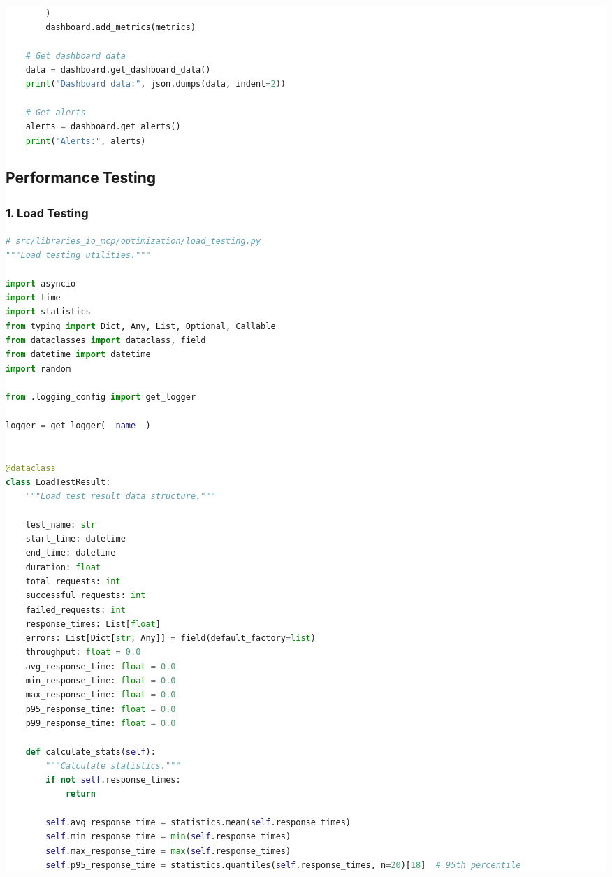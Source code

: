 ```python
        )
        dashboard.add_metrics(metrics)
    
    # Get dashboard data
    data = dashboard.get_dashboard_data()
    print("Dashboard data:", json.dumps(data, indent=2))
    
    # Get alerts
    alerts = dashboard.get_alerts()
    print("Alerts:", alerts)
```

## Performance Testing

### 1. Load Testing

```python
# src/libraries_io_mcp/optimization/load_testing.py
"""Load testing utilities."""

import asyncio
import time
import statistics
from typing import Dict, Any, List, Optional, Callable
from dataclasses import dataclass, field
from datetime import datetime
import random

from .logging_config import get_logger

logger = get_logger(__name__)


@dataclass
class LoadTestResult:
    """Load test result data structure."""
    
    test_name: str
    start_time: datetime
    end_time: datetime
    duration: float
    total_requests: int
    successful_requests: int
    failed_requests: int
    response_times: List[float]
    errors: List[Dict[str, Any]] = field(default_factory=list)
    throughput: float = 0.0
    avg_response_time: float = 0.0
    min_response_time: float = 0.0
    max_response_time: float = 0.0
    p95_response_time: float = 0.0
    p99_response_time: float = 0.0
    
    def calculate_stats(self):
        """Calculate statistics."""
        if not self.response_times:
            return
        
        self.avg_response_time = statistics.mean(self.response_times)
        self.min_response_time = min(self.response_times)
        self.max_response_time = max(self.response_times)
        self.p95_response_time = statistics.quantiles(self.response_times, n=20)[18]  # 95th percentile
```